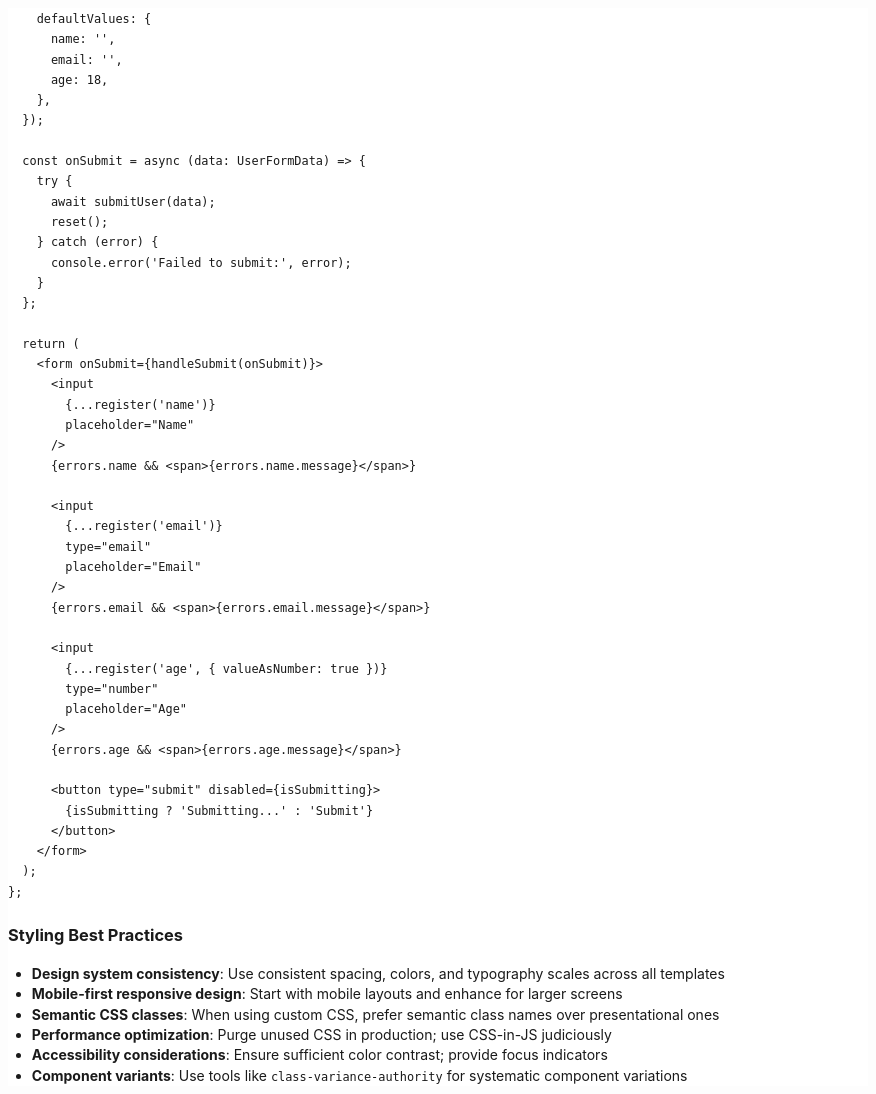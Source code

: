 ```tsx
    defaultValues: {
      name: '',
      email: '',
      age: 18,
    },
  });

  const onSubmit = async (data: UserFormData) => {
    try {
      await submitUser(data);
      reset();
    } catch (error) {
      console.error('Failed to submit:', error);
    }
  };

  return (
    <form onSubmit={handleSubmit(onSubmit)}>
      <input
        {...register('name')}
        placeholder="Name"
      />
      {errors.name && <span>{errors.name.message}</span>}

      <input
        {...register('email')}
        type="email"
        placeholder="Email"
      />
      {errors.email && <span>{errors.email.message}</span>}

      <input
        {...register('age', { valueAsNumber: true })}
        type="number"
        placeholder="Age"
      />
      {errors.age && <span>{errors.age.message}</span>}

      <button type="submit" disabled={isSubmitting}>
        {isSubmitting ? 'Submitting...' : 'Submit'}
      </button>
    </form>
  );
};
```

### Styling Best Practices

- **Design system consistency**: Use consistent spacing, colors, and typography scales across all templates
- **Mobile-first responsive design**: Start with mobile layouts and enhance for larger screens
- **Semantic CSS classes**: When using custom CSS, prefer semantic class names over presentational ones
- **Performance optimization**: Purge unused CSS in production; use CSS-in-JS judiciously
- **Accessibility considerations**: Ensure sufficient color contrast; provide focus indicators
- **Component variants**: Use tools like `class-variance-authority` for systematic component variations
